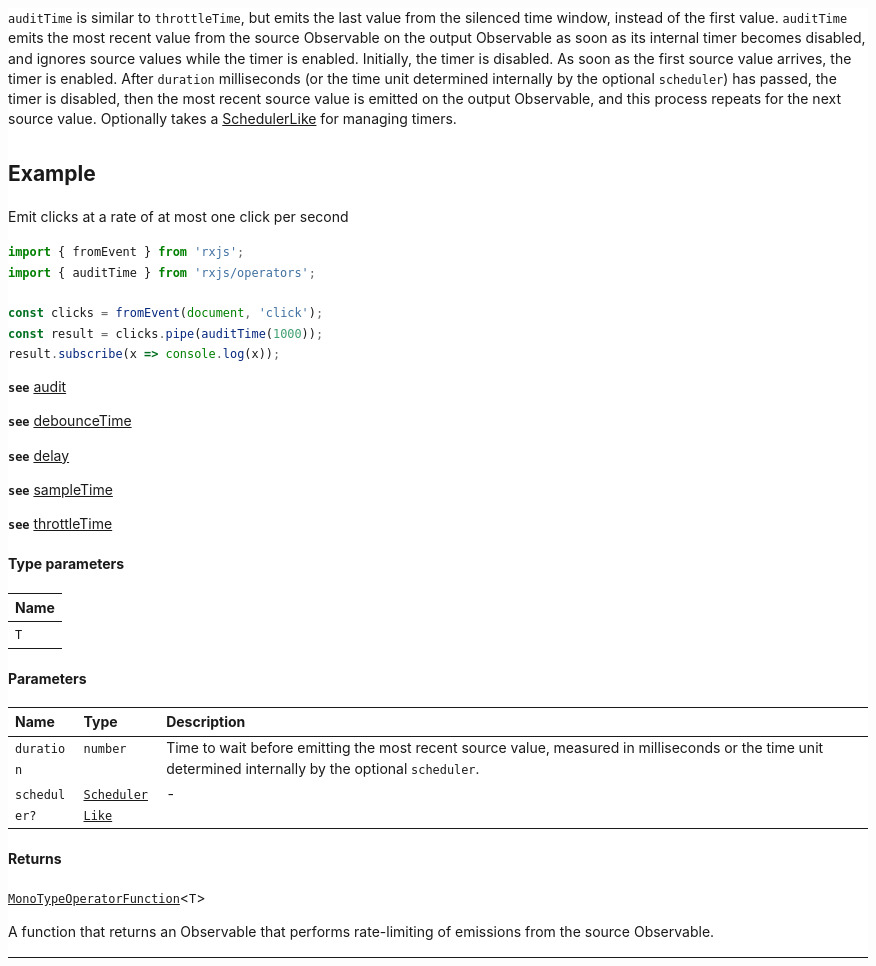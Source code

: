 `auditTime` is similar to `throttleTime`, but emits the last value from the
silenced time window, instead of the first value. `auditTime` emits the most
recent value from the source Observable on the output Observable as soon as
its internal timer becomes disabled, and ignores source values while the
timer is enabled. Initially, the timer is disabled. As soon as the first
source value arrives, the timer is enabled. After `duration` milliseconds (or
the time unit determined internally by the optional `scheduler`) has passed,
the timer is disabled, then the most recent source value is emitted on the
output Observable, and this process repeats for the next source value.
Optionally takes a [SchedulerLike](../interfaces/RxJS.SchedulerLike.md) for managing timers.

## Example

Emit clicks at a rate of at most one click per second
```ts
import { fromEvent } from 'rxjs';
import { auditTime } from 'rxjs/operators';

const clicks = fromEvent(document, 'click');
const result = clicks.pipe(auditTime(1000));
result.subscribe(x => console.log(x));
```

**`see`** [audit](RxJS.md#audit)

**`see`** [debounceTime](RxJS.md#debouncetime)

**`see`** [delay](RxJS.md#delay)

**`see`** [sampleTime](RxJS.md#sampletime)

**`see`** [throttleTime](RxJS.md#throttletime)

#### Type parameters

| Name |
| :------ |
| `T` |

#### Parameters

| Name | Type | Description |
| :------ | :------ | :------ |
| `duration` | `number` | Time to wait before emitting the most recent source value, measured in milliseconds or the time unit determined internally by the optional `scheduler`. |
| `scheduler?` | [`SchedulerLike`](../interfaces/RxJS.SchedulerLike.md) | - |

#### Returns

[`MonoTypeOperatorFunction`](../interfaces/RxJS.MonoTypeOperatorFunction.md)<`T`\>

A function that returns an Observable that performs rate-limiting of
emissions from the source Observable.

___
